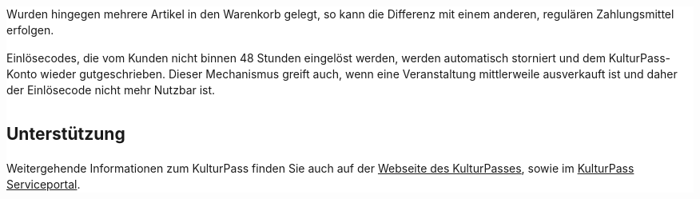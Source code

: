 Wurden hingegen mehrere Artikel in den Warenkorb gelegt, so kann die Differenz mit einem anderen, regulären Zahlungsmittel erfolgen.

Einlösecodes, die vom Kunden nicht binnen 48 Stunden eingelöst werden, werden automatisch storniert und dem KulturPass-Konto wieder gutgeschrieben. Dieser Mechanismus greift auch, wenn eine Veranstaltung mittlerweile ausverkauft ist und daher der Einlösecode nicht mehr Nutzbar ist.

## Unterstützung

Weitergehende Informationen zum KulturPass finden Sie auch auf der [Webseite des KulturPasses](https://www.kulturpass.de/), sowie im [KulturPass Serviceportal](https://service.kulturpass.de/help/).
